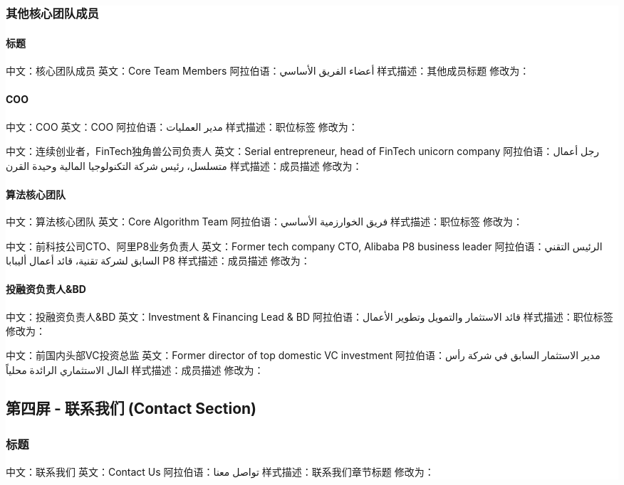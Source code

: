 ### 其他核心团队成员

#### 标题
中文：核心团队成员
英文：Core Team Members
阿拉伯语：أعضاء الفريق الأساسي
样式描述：其他成员标题
修改为：

#### COO
中文：COO
英文：COO
阿拉伯语：مدير العمليات
样式描述：职位标签
修改为：

中文：连续创业者，FinTech独角兽公司负责人
英文：Serial entrepreneur, head of FinTech unicorn company
阿拉伯语：رجل أعمال متسلسل، رئيس شركة التكنولوجيا المالية وحيدة القرن
样式描述：成员描述
修改为：

#### 算法核心团队
中文：算法核心团队
英文：Core Algorithm Team
阿拉伯语：فريق الخوارزمية الأساسي
样式描述：职位标签
修改为：

中文：前科技公司CTO、阿里P8业务负责人
英文：Former tech company CTO, Alibaba P8 business leader
阿拉伯语：الرئيس التقني السابق لشركة تقنية، قائد أعمال أليبابا P8
样式描述：成员描述
修改为：

#### 投融资负责人&BD
中文：投融资负责人&BD
英文：Investment & Financing Lead & BD
阿拉伯语：قائد الاستثمار والتمويل وتطوير الأعمال
样式描述：职位标签
修改为：

中文：前国内头部VC投资总监
英文：Former director of top domestic VC investment
阿拉伯语：مدير الاستثمار السابق في شركة رأس المال الاستثماري الرائدة محلياً
样式描述：成员描述
修改为：

## 第四屏 - 联系我们 (Contact Section)

### 标题
中文：联系我们
英文：Contact Us
阿拉伯语：تواصل معنا
样式描述：联系我们章节标题
修改为：
